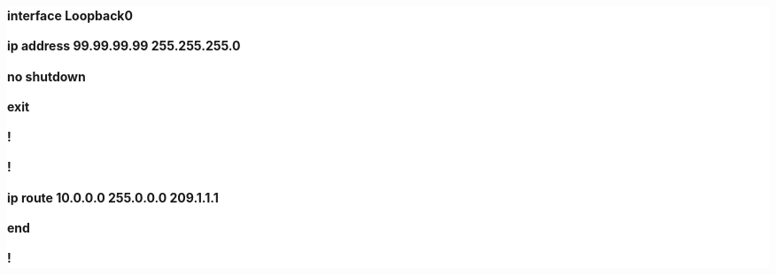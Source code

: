 **interface Loopback0**

**ip address 99.99.99.99 255.255.255.0**

**no shutdown**

**exit**

**!**

**!**

**ip route 10.0.0.0 255.0.0.0 209.1.1.1**

**end**

**!**
